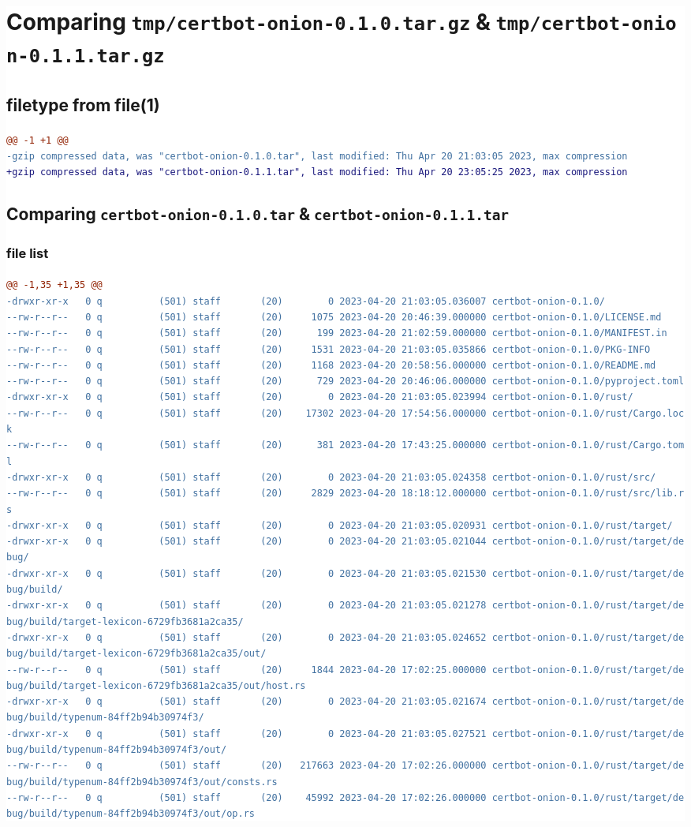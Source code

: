 # Comparing `tmp/certbot-onion-0.1.0.tar.gz` & `tmp/certbot-onion-0.1.1.tar.gz`

## filetype from file(1)

```diff
@@ -1 +1 @@
-gzip compressed data, was "certbot-onion-0.1.0.tar", last modified: Thu Apr 20 21:03:05 2023, max compression
+gzip compressed data, was "certbot-onion-0.1.1.tar", last modified: Thu Apr 20 23:05:25 2023, max compression
```

## Comparing `certbot-onion-0.1.0.tar` & `certbot-onion-0.1.1.tar`

### file list

```diff
@@ -1,35 +1,35 @@
-drwxr-xr-x   0 q          (501) staff       (20)        0 2023-04-20 21:03:05.036007 certbot-onion-0.1.0/
--rw-r--r--   0 q          (501) staff       (20)     1075 2023-04-20 20:46:39.000000 certbot-onion-0.1.0/LICENSE.md
--rw-r--r--   0 q          (501) staff       (20)      199 2023-04-20 21:02:59.000000 certbot-onion-0.1.0/MANIFEST.in
--rw-r--r--   0 q          (501) staff       (20)     1531 2023-04-20 21:03:05.035866 certbot-onion-0.1.0/PKG-INFO
--rw-r--r--   0 q          (501) staff       (20)     1168 2023-04-20 20:58:56.000000 certbot-onion-0.1.0/README.md
--rw-r--r--   0 q          (501) staff       (20)      729 2023-04-20 20:46:06.000000 certbot-onion-0.1.0/pyproject.toml
-drwxr-xr-x   0 q          (501) staff       (20)        0 2023-04-20 21:03:05.023994 certbot-onion-0.1.0/rust/
--rw-r--r--   0 q          (501) staff       (20)    17302 2023-04-20 17:54:56.000000 certbot-onion-0.1.0/rust/Cargo.lock
--rw-r--r--   0 q          (501) staff       (20)      381 2023-04-20 17:43:25.000000 certbot-onion-0.1.0/rust/Cargo.toml
-drwxr-xr-x   0 q          (501) staff       (20)        0 2023-04-20 21:03:05.024358 certbot-onion-0.1.0/rust/src/
--rw-r--r--   0 q          (501) staff       (20)     2829 2023-04-20 18:18:12.000000 certbot-onion-0.1.0/rust/src/lib.rs
-drwxr-xr-x   0 q          (501) staff       (20)        0 2023-04-20 21:03:05.020931 certbot-onion-0.1.0/rust/target/
-drwxr-xr-x   0 q          (501) staff       (20)        0 2023-04-20 21:03:05.021044 certbot-onion-0.1.0/rust/target/debug/
-drwxr-xr-x   0 q          (501) staff       (20)        0 2023-04-20 21:03:05.021530 certbot-onion-0.1.0/rust/target/debug/build/
-drwxr-xr-x   0 q          (501) staff       (20)        0 2023-04-20 21:03:05.021278 certbot-onion-0.1.0/rust/target/debug/build/target-lexicon-6729fb3681a2ca35/
-drwxr-xr-x   0 q          (501) staff       (20)        0 2023-04-20 21:03:05.024652 certbot-onion-0.1.0/rust/target/debug/build/target-lexicon-6729fb3681a2ca35/out/
--rw-r--r--   0 q          (501) staff       (20)     1844 2023-04-20 17:02:25.000000 certbot-onion-0.1.0/rust/target/debug/build/target-lexicon-6729fb3681a2ca35/out/host.rs
-drwxr-xr-x   0 q          (501) staff       (20)        0 2023-04-20 21:03:05.021674 certbot-onion-0.1.0/rust/target/debug/build/typenum-84ff2b94b30974f3/
-drwxr-xr-x   0 q          (501) staff       (20)        0 2023-04-20 21:03:05.027521 certbot-onion-0.1.0/rust/target/debug/build/typenum-84ff2b94b30974f3/out/
--rw-r--r--   0 q          (501) staff       (20)   217663 2023-04-20 17:02:26.000000 certbot-onion-0.1.0/rust/target/debug/build/typenum-84ff2b94b30974f3/out/consts.rs
--rw-r--r--   0 q          (501) staff       (20)    45992 2023-04-20 17:02:26.000000 certbot-onion-0.1.0/rust/target/debug/build/typenum-84ff2b94b30974f3/out/op.rs
```